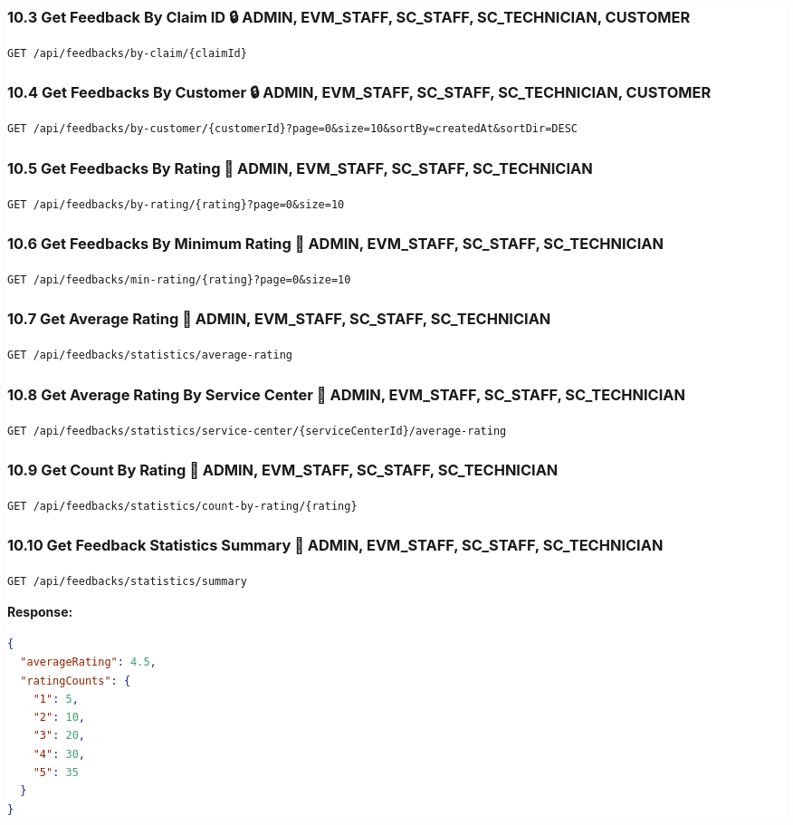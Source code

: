 ### 10.3 Get Feedback By Claim ID 🔒 ADMIN, EVM_STAFF, SC_STAFF, SC_TECHNICIAN, CUSTOMER
```http
GET /api/feedbacks/by-claim/{claimId}
```

### 10.4 Get Feedbacks By Customer 🔒 ADMIN, EVM_STAFF, SC_STAFF, SC_TECHNICIAN, CUSTOMER
```http
GET /api/feedbacks/by-customer/{customerId}?page=0&size=10&sortBy=createdAt&sortDir=DESC
```

### 10.5 Get Feedbacks By Rating 👥 ADMIN, EVM_STAFF, SC_STAFF, SC_TECHNICIAN
```http
GET /api/feedbacks/by-rating/{rating}?page=0&size=10
```

### 10.6 Get Feedbacks By Minimum Rating 👥 ADMIN, EVM_STAFF, SC_STAFF, SC_TECHNICIAN
```http
GET /api/feedbacks/min-rating/{rating}?page=0&size=10
```

### 10.7 Get Average Rating 👥 ADMIN, EVM_STAFF, SC_STAFF, SC_TECHNICIAN
```http
GET /api/feedbacks/statistics/average-rating
```

### 10.8 Get Average Rating By Service Center 👥 ADMIN, EVM_STAFF, SC_STAFF, SC_TECHNICIAN
```http
GET /api/feedbacks/statistics/service-center/{serviceCenterId}/average-rating
```

### 10.9 Get Count By Rating 👥 ADMIN, EVM_STAFF, SC_STAFF, SC_TECHNICIAN
```http
GET /api/feedbacks/statistics/count-by-rating/{rating}
```

### 10.10 Get Feedback Statistics Summary 👥 ADMIN, EVM_STAFF, SC_STAFF, SC_TECHNICIAN
```http
GET /api/feedbacks/statistics/summary
```
**Response:**
```json
{
  "averageRating": 4.5,
  "ratingCounts": {
    "1": 5,
    "2": 10,
    "3": 20,
    "4": 30,
    "5": 35
  }
}
```
